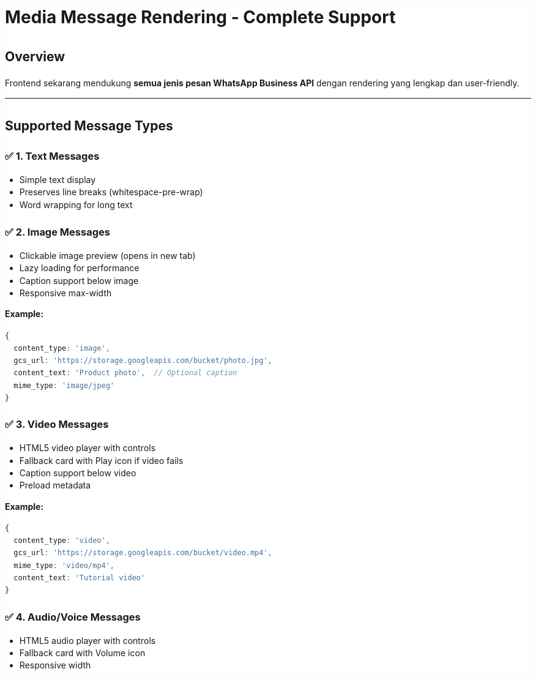 # Media Message Rendering - Complete Support

## Overview

Frontend sekarang mendukung **semua jenis pesan WhatsApp Business API** dengan rendering yang lengkap dan user-friendly.

---

## Supported Message Types

### ✅ 1. Text Messages
- Simple text display
- Preserves line breaks (whitespace-pre-wrap)
- Word wrapping for long text

### ✅ 2. Image Messages
- Clickable image preview (opens in new tab)
- Lazy loading for performance
- Caption support below image
- Responsive max-width

**Example:**
```typescript
{
  content_type: 'image',
  gcs_url: 'https://storage.googleapis.com/bucket/photo.jpg',
  content_text: 'Product photo',  // Optional caption
  mime_type: 'image/jpeg'
}
```

### ✅ 3. Video Messages
- HTML5 video player with controls
- Fallback card with Play icon if video fails
- Caption support below video
- Preload metadata

**Example:**
```typescript
{
  content_type: 'video',
  gcs_url: 'https://storage.googleapis.com/bucket/video.mp4',
  mime_type: 'video/mp4',
  content_text: 'Tutorial video'
}
```

### ✅ 4. Audio/Voice Messages
- HTML5 audio player with controls
- Fallback card with Volume icon
- Responsive width
